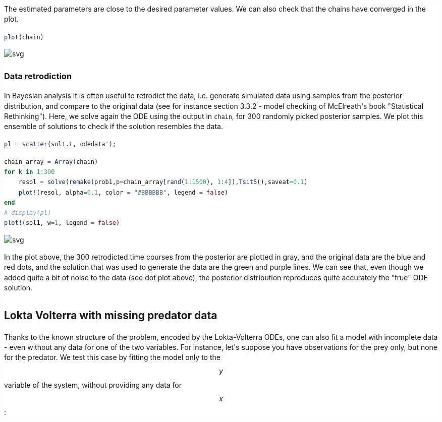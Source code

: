 


The estimated parameters are close to the desired parameter values. We can also check that the chains have converged in the plot.


```julia
plot(chain)
```




![svg](/tutorials/10_BayesianDiffEq_files/10_BayesianDiffEq_12_0.svg)



### Data retrodiction 
In Bayesian analysis it is often useful to retrodict the data, i.e. generate simulated data using samples from the posterior distribution, and compare to the original data (see for instance section 3.3.2 - model checking of McElreath's book "Statistical Rethinking"). Here, we solve again the ODE using the output in `chain`, for 300 randomly picked posterior samples. We plot this ensemble of solutions to check if the solution resembles the data. 


```julia
pl = scatter(sol1.t, odedata');
```


```julia
chain_array = Array(chain)
for k in 1:300 
    resol = solve(remake(prob1,p=chain_array[rand(1:1500), 1:4]),Tsit5(),saveat=0.1)
    plot!(resol, alpha=0.1, color = "#BBBBBB", legend = false)
end
# display(pl)
plot!(sol1, w=1, legend = false)
```




![svg](/tutorials/10_BayesianDiffEq_files/10_BayesianDiffEq_15_0.svg)



In the plot above, the 300 retrodicted time courses from the posterior are plotted in gray, and the original data are the blue and red dots, and the solution that was used to generate the data are the green and purple lines. We can see that, even though we added quite a bit of noise to the data (see dot plot above), the posterior distribution reproduces quite accurately the "true" ODE solution.

## Lokta Volterra with missing predator data

Thanks to the known structure of the problem, encoded by the Lokta-Volterra ODEs, one can also fit a model with incomplete data - even without any data for one of the two variables. For instance, let's suppose you have observations for the prey only, but none for the predator. We test this case by fitting the model only to the $$y$$ variable of the system, without providing any data for $$x$$:


